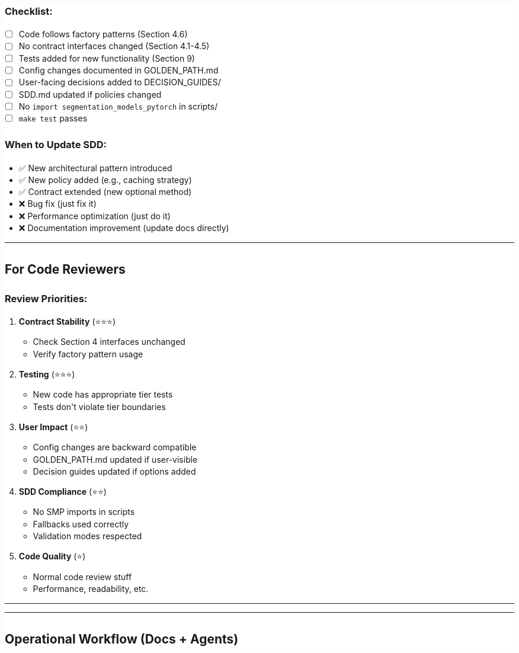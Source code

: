 ### Checklist:
- [ ] Code follows factory patterns (Section 4.6)
- [ ] No contract interfaces changed (Section 4.1-4.5)
- [ ] Tests added for new functionality (Section 9)
- [ ] Config changes documented in GOLDEN_PATH.md
- [ ] User-facing decisions added to DECISION_GUIDES/
- [ ] SDD.md updated if policies changed
- [ ] No `import segmentation_models_pytorch` in scripts/
- [ ] `make test` passes

### When to Update SDD:
- ✅ New architectural pattern introduced
- ✅ New policy added (e.g., caching strategy)
- ✅ Contract extended (new optional method)
- ❌ Bug fix (just fix it)
- ❌ Performance optimization (just do it)
- ❌ Documentation improvement (update docs directly)

---

## For Code Reviewers

### Review Priorities:

1. **Contract Stability** (⭐⭐⭐)
   - Check Section 4 interfaces unchanged
   - Verify factory pattern usage

2. **Testing** (⭐⭐⭐)
   - New code has appropriate tier tests
   - Tests don't violate tier boundaries

3. **User Impact** (⭐⭐)
   - Config changes are backward compatible
   - GOLDEN_PATH.md updated if user-visible
   - Decision guides updated if options added

4. **SDD Compliance** (⭐⭐)
   - No SMP imports in scripts
   - Fallbacks used correctly
   - Validation modes respected

5. **Code Quality** (⭐)
   - Normal code review stuff
   - Performance, readability, etc.

---


---

## Operational Workflow (Docs + Agents)
